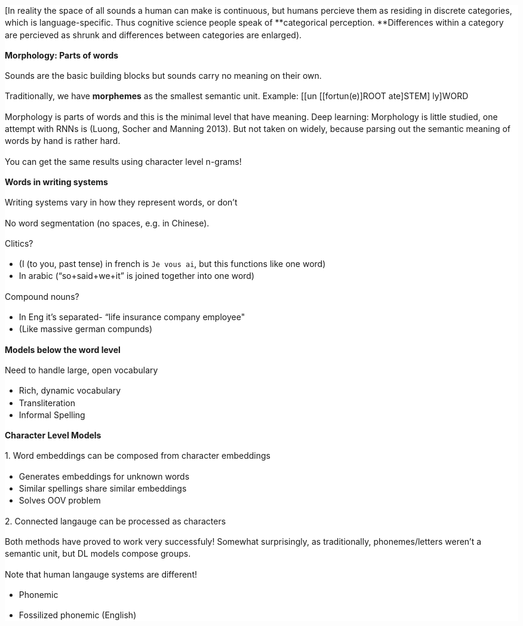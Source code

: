 [In reality the space of all sounds a human can make is continuous, but humans percieve them as residing in discrete categories, which is language-specific. Thus cognitive science people speak of **categorical perception. **Differences within a category are percieved as shrunk and differences between categories are enlarged). 

**Morphology: Parts of words**

Sounds are the basic building blocks but sounds carry no meaning on their own.

Traditionally, we have **morphemes** as the smallest semantic unit. Example: [[un [[fortun(e)]ROOT ate]STEM] ly]WORD

Morphology is parts of words and this is the minimal level that have meaning.
Deep learning: Morphology is little studied, one attempt with RNNs is (Luong, Socher and Manning 2013). But not taken on widely, because parsing out the semantic meaning of words by hand is rather hard.

You can get the same results using character level n-grams!

**Words in writing systems**

Writing systems vary in how they represent words, or don’t

No word segmentation (no spaces, e.g. in Chinese).

Clitics? 

* (I (to you, past tense) in french is `Je vous ai`, but this functions like one word)
* In arabic (“so+said+we+it” is joined together into one word)

Compound nouns? 

* In Eng it’s separated- “life insurance company employee"
* (Like massive german compunds)

**Models below the word level**

Need to handle large, open vocabulary

* Rich, dynamic vocabulary
* Transliteration
* Informal Spelling

**Character Level Models**

1\. Word embeddings can be composed from character embeddings

* Generates embeddings for unknown words
* Similar spellings share similar embeddings
* Solves OOV problem

2\. Connected langauge can be processed as characters

Both methods have proved to work very successfuly! Somewhat surprisingly, as traditionally, phonemes/letters weren’t a semantic unit, but DL models compose groups.

Note that human langauge systems are different!

- Phonemic

- Fossilized phonemic (English)
